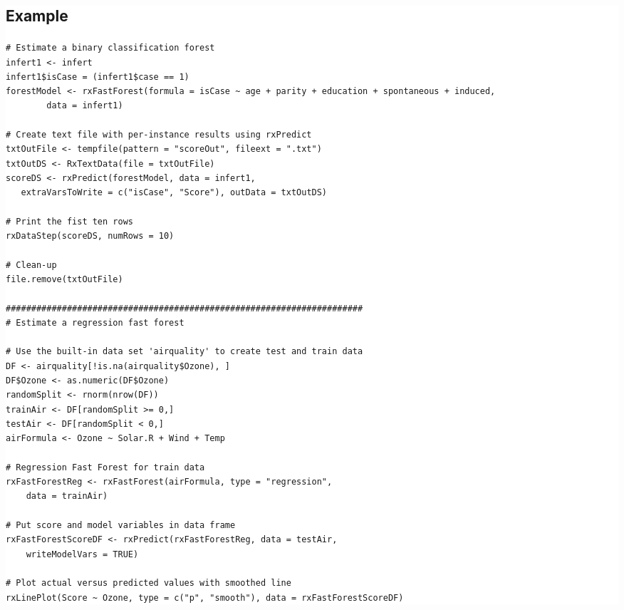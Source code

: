 
## Example



```
# Estimate a binary classification forest
infert1 <- infert
infert1$isCase = (infert1$case == 1)
forestModel <- rxFastForest(formula = isCase ~ age + parity + education + spontaneous + induced,
        data = infert1)

# Create text file with per-instance results using rxPredict
txtOutFile <- tempfile(pattern = "scoreOut", fileext = ".txt")
txtOutDS <- RxTextData(file = txtOutFile)
scoreDS <- rxPredict(forestModel, data = infert1,
   extraVarsToWrite = c("isCase", "Score"), outData = txtOutDS)
   
# Print the fist ten rows   
rxDataStep(scoreDS, numRows = 10)
   
# Clean-up
file.remove(txtOutFile)

######################################################################
# Estimate a regression fast forest

# Use the built-in data set 'airquality' to create test and train data
DF <- airquality[!is.na(airquality$Ozone), ]	
DF$Ozone <- as.numeric(DF$Ozone)
randomSplit <- rnorm(nrow(DF))
trainAir <- DF[randomSplit >= 0,]
testAir <- DF[randomSplit < 0,]
airFormula <- Ozone ~ Solar.R + Wind + Temp

# Regression Fast Forest for train data
rxFastForestReg <- rxFastForest(airFormula, type = "regression", 
    data = trainAir)  
    
# Put score and model variables in data frame
rxFastForestScoreDF <- rxPredict(rxFastForestReg, data = testAir, 
    writeModelVars = TRUE)
    
# Plot actual versus predicted values with smoothed line
rxLinePlot(Score ~ Ozone, type = c("p", "smooth"), data = rxFastForestScoreDF)
```


